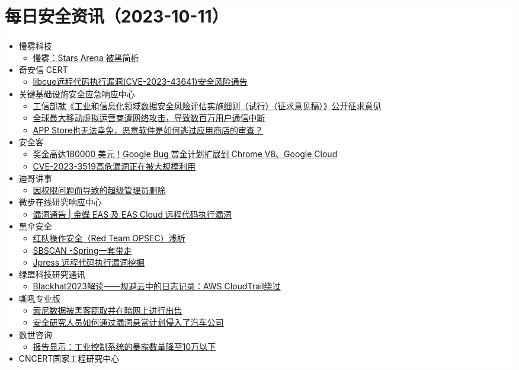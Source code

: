 # 每日安全资讯（2023-10-11）

- 慢雾科技
  - [慢雾：Stars Arena 被黑简析](https://mp.weixin.qq.com/s?__biz=MzU4ODQ3NTM2OA==&mid=2247498628&idx=1&sn=b57c51ed80f9f70997ae60fffd1d17bd&chksm=fdde8503caa90c15ed263b1244ed65ca15e9e976998eed7c45f5b7b46e7e0101689cc0f57782&scene=58&subscene=0#rd)
- 奇安信 CERT
  - [libcue远程代码执行漏洞(CVE-2023-43641)安全风险通告](https://mp.weixin.qq.com/s?__biz=MzU5NDgxODU1MQ==&mid=2247499724&idx=1&sn=f808369a8ef5a9a095079232e1ba0cf2&chksm=fe79db54c90e52423105af348bea0bf83db5a4b08df489c42d3c696ee5f034eedef9dbdbecad&scene=58&subscene=0#rd)
- 关键基础设施安全应急响应中心
  - [工信部就《工业和信息化领域数据安全风险评估实施细则（试行）（征求意见稿）》公开征求意见](https://mp.weixin.qq.com/s?__biz=MzkyMzAwMDEyNg==&mid=2247540071&idx=1&sn=88ad717b88b7e9569283dcecf1be9afc&chksm=c1e9d136f69e5820ba873f8d44776ab62e8bdd8fad94cc211b895b12c5854e669e90539a5f4f&scene=58&subscene=0#rd)
  - [全球最大移动虚拟运营商遭网络攻击，导致数百万用户通信中断](https://mp.weixin.qq.com/s?__biz=MzkyMzAwMDEyNg==&mid=2247540071&idx=2&sn=3542e8236477f91f17aaf07bd7eb6da6&chksm=c1e9d136f69e582018c873693998ed6691f334a154bda4daec6fb1d991adf230eb9e38990260&scene=58&subscene=0#rd)
  - [APP Store也无法幸免，恶意软件是如何逃过应用商店的审查？](https://mp.weixin.qq.com/s?__biz=MzkyMzAwMDEyNg==&mid=2247540071&idx=3&sn=7e400ea16dd05ad04aa5503343a0c8f0&chksm=c1e9d136f69e582055f3ee08b988d74fc9b9933cd7592f77e47bee42d7cfdd2c80285b801d15&scene=58&subscene=0#rd)
- 安全客
  - [奖金高达180000 美元！Google Bug 赏金计划扩展到 Chrome V8、Google Cloud](https://mp.weixin.qq.com/s?__biz=MzA5ODA0NDE2MA==&mid=2649785555&idx=1&sn=8630a7e5c13f5e80e4f1c4b17d709412&chksm=8893b4bcbfe43daa1deb1c5c4c75b4ca126f2064ea9cf89a7f8c6d0b6738548c51014812d792&scene=58&subscene=0#rd)
  - [CVE-2023-3519高危漏洞正在被大规模利用](https://mp.weixin.qq.com/s?__biz=MzA5ODA0NDE2MA==&mid=2649785555&idx=2&sn=8019cea9b55e1772c459d68f701bde70&chksm=8893b4bcbfe43daa463559d955040f448f3fbe545f1d1f6e87d55e59954419feb326fc997036&scene=58&subscene=0#rd)
- 迪哥讲事
  - [因权限问题而导致的超级管理员删除](https://mp.weixin.qq.com/s?__biz=MzIzMTIzNTM0MA==&mid=2247492214&idx=1&sn=36c5dd9c36c0dd844c5904e631f3105e&chksm=e8a5e815dfd2610347e208277d129ab0dfe2875423a0e5835bdb59dbe47257954040f623af66&scene=58&subscene=0#rd)
- 微步在线研究响应中心
  - [漏洞通告 | 金蝶 EAS 及 EAS Cloud 远程代码执行漏洞](https://mp.weixin.qq.com/s?__biz=Mzg5MTc3ODY4Mw==&mid=2247503177&idx=1&sn=e7c01a1eeaae6c9bcedf6cda2de277e9&chksm=cfcaae5df8bd274b9db2c7b8d7977da5a90e58cf0a4e7b3eb0b7343c1b6031958676d9cbf222&scene=58&subscene=0#rd)
- 黑伞安全
  - [红队操作安全（Red Team OPSEC）浅析](https://mp.weixin.qq.com/s?__biz=MzU0MzkzOTYzOQ==&mid=2247488142&idx=1&sn=d9574f559a4bc1ab1f40d8e8c563e58c&chksm=fb029fd6cc7516c06925e2b98d73d54eb8a182376835477fba46f43f6c0a2e480ffa06807914&scene=58&subscene=0#rd)
  - [SBSCAN -Spring一套带走](https://mp.weixin.qq.com/s?__biz=MzU0MzkzOTYzOQ==&mid=2247488142&idx=2&sn=f84f255e2636b8e1a804b673b7463fcb&chksm=fb029fd6cc7516c095414c33cae08da565097574890e9e92de654815de911a0875af7bac7c2f&scene=58&subscene=0#rd)
  - [Jpress 远程代码执行漏洞挖掘](https://mp.weixin.qq.com/s?__biz=MzU0MzkzOTYzOQ==&mid=2247488142&idx=3&sn=3913e54077e6a32643749a5c877de481&chksm=fb029fd6cc7516c012b649956a18fc6b20684fdc1dacbbc3dfa46184e17ade5387da0caa28e9&scene=58&subscene=0#rd)
- 绿盟科技研究通讯
  - [Blackhat2023解读——规避云中的日志记录：AWS CloudTrail绕过](https://mp.weixin.qq.com/s?__biz=MzIyODYzNTU2OA==&mid=2247495981&idx=1&sn=ba81dc73a8c60747105aad6a8f16721c&chksm=e84c57f2df3bdee484b38947a96cebf9f2c8968ff654b824501aa701758eaada5faf5d955d2c&scene=58&subscene=0#rd)
- 嘶吼专业版
  - [索尼数据被黑客窃取并在暗网上进行出售](https://mp.weixin.qq.com/s?__biz=MzI0MDY1MDU4MQ==&mid=2247569326&idx=1&sn=961824ce344956b554353e748025264b&chksm=e9141f94de6396824033bfe3f334525464a232e76b59af89cb298bc22d61fb9340d22d5f204e&scene=58&subscene=0#rd)
  - [安全研究人员如何通过漏洞悬赏计划侵入了汽车公司](https://mp.weixin.qq.com/s?__biz=MzI0MDY1MDU4MQ==&mid=2247569326&idx=2&sn=58f757778454aadd981170665d2be1ec&chksm=e9141f94de63968238fc8a3751b4f79a303490e82c583516ed1944dbb788f2ab88b9f390150d&scene=58&subscene=0#rd)
- 数世咨询
  - [报告显示：工业控制系统的暴露数量降至10万以下](https://mp.weixin.qq.com/s?__biz=MzkxNzA3MTgyNg==&mid=2247503749&idx=1&sn=a32283df4cd066aa37d059b65bb31200&chksm=c144bd38f633342e76b9351d403c448e5d5dbf3049b6fc5b2c41e7ed1fe55ee1feefd71e7d7d&scene=58&subscene=0#rd)
- CNCERT国家工程研究中心